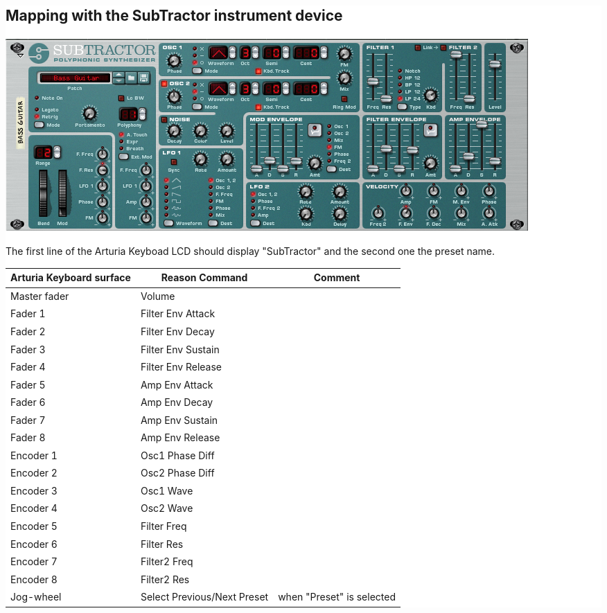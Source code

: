 ## Mapping with the SubTractor instrument device

![SubTractor Logo](./images/SubTractor.png)

The first line of the Arturia Keyboad LCD should display "SubTractor" and the second one the preset name.

| Arturia Keyboard surface | Reason Command | Comment |
| -------------------------- | -------------- | ----------------------- |
| Master fader | Volume |  |
| Fader 1 | Filter Env Attack |  |
| Fader 2 | Filter Env Decay |  |
| Fader 3 | Filter Env Sustain |  |
| Fader 4 | Filter Env Release |  |
| Fader 5 | Amp Env Attack |  |
| Fader 6 | Amp Env Decay |  |
| Fader 7 | Amp Env Sustain |  |
| Fader 8 | Amp Env Release |  |
| Encoder 1 | Osc1 Phase Diff |  |
| Encoder 2 | Osc2 Phase Diff |  |
| Encoder 3 | Osc1 Wave |  |
| Encoder 4 | Osc2 Wave |  |
| Encoder 5 | Filter Freq |  |
| Encoder 6 | Filter Res |  |
| Encoder 7 | Filter2 Freq |  |
| Encoder 8 | Filter2 Res |  |
| Jog-wheel | Select Previous/Next Preset | when "Preset" is selected |
